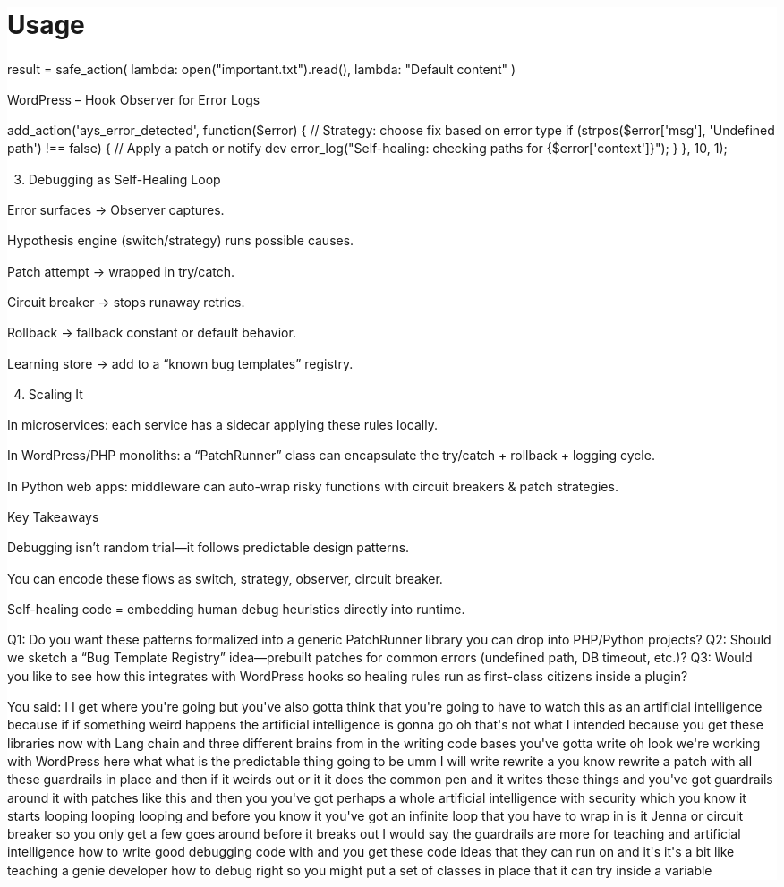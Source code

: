 # Usage
result = safe_action(
    lambda: open("important.txt").read(),
    lambda: "Default content"
)


WordPress – Hook Observer for Error Logs

add_action('ays_error_detected', function($error) {
    // Strategy: choose fix based on error type
    if (strpos($error['msg'], 'Undefined path') !== false) {
        // Apply a patch or notify dev
        error_log("Self-healing: checking paths for {$error['context']}");
    }
}, 10, 1);

3. Debugging as Self-Healing Loop

Error surfaces → Observer captures.

Hypothesis engine (switch/strategy) runs possible causes.

Patch attempt → wrapped in try/catch.

Circuit breaker → stops runaway retries.

Rollback → fallback constant or default behavior.

Learning store → add to a “known bug templates” registry.

4. Scaling It

In microservices: each service has a sidecar applying these rules locally.

In WordPress/PHP monoliths: a “PatchRunner” class can encapsulate the try/catch + rollback + logging cycle.

In Python web apps: middleware can auto-wrap risky functions with circuit breakers & patch strategies.

Key Takeaways

Debugging isn’t random trial—it follows predictable design patterns.

You can encode these flows as switch, strategy, observer, circuit breaker.

Self-healing code = embedding human debug heuristics directly into runtime.

Q1: Do you want these patterns formalized into a generic PatchRunner library you can drop into PHP/Python projects?
Q2: Should we sketch a “Bug Template Registry” idea—prebuilt patches for common errors (undefined path, DB timeout, etc.)?
Q3: Would you like to see how this integrates with WordPress hooks so healing rules run as first-class citizens inside a plugin?

You said:
I I get where you're going but you've also gotta think that you're going to have to watch this as an artificial intelligence because if if something weird happens the artificial intelligence is gonna go oh that's not what I intended because you get these libraries now with Lang chain and three different brains from in the writing code bases you've gotta write oh look we're working with WordPress here what what is the predictable thing going to be umm I will write rewrite a you know rewrite a patch with all these guardrails in place and then if it weirds out or it it does the common pen and it writes these things and you've got guardrails around it with patches like this and then you you've got perhaps a whole artificial intelligence with security which you know it starts looping looping looping and before you know it you've got an infinite loop that you have to wrap in is it Jenna or circuit breaker so you only get a few goes around before it breaks out
I would say the guardrails are more for teaching and artificial intelligence how to write good debugging code with and you get these code ideas that they can run on and it's it's a bit like teaching a genie developer how to debug right so you might put a set of classes in place that it can try inside a variable 